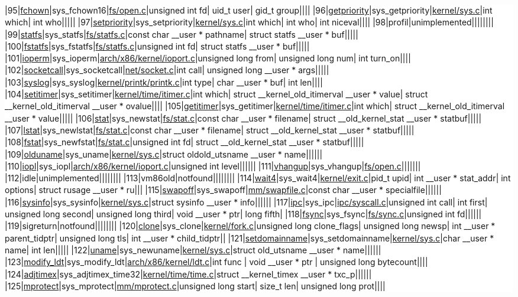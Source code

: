 |95|[fchown](https://man7.org/linux/man-pages/man2/fchown.2.html)|sys_fchown16|[fs/open.c](https://github.com/torvalds/linux/tree/master/fs/open.c)|unsigned int fd| uid_t user| gid_t group||||
|96|[getpriority](https://man7.org/linux/man-pages/man2/getpriority.2.html)|sys_getpriority|[kernel/sys.c](https://github.com/torvalds/linux/tree/master/kernel/sys.c)|int which| int who|||||
|97|[setpriority](https://man7.org/linux/man-pages/man2/setpriority.2.html)|sys_setpriority|[kernel/sys.c](https://github.com/torvalds/linux/tree/master/kernel/sys.c)|int which| int who| int niceval||||
|98|profil|unimplemented||||||||
|99|[statfs](https://man7.org/linux/man-pages/man2/statfs.2.html)|sys_statfs|[fs/statfs.c](https://github.com/torvalds/linux/tree/master/fs/statfs.c)|const char __user * pathname| struct statfs __user * buf|||||
|100|[fstatfs](https://man7.org/linux/man-pages/man2/fstatfs.2.html)|sys_fstatfs|[fs/statfs.c](https://github.com/torvalds/linux/tree/master/fs/statfs.c)|unsigned int fd| struct statfs __user * buf|||||
|101|[ioperm](https://man7.org/linux/man-pages/man2/ioperm.2.html)|sys_ioperm|[arch/x86/kernel/ioport.c](https://github.com/torvalds/linux/tree/master/arch/x86/kernel/ioport.c)|unsigned long from| unsigned long num| int turn_on||||
|102|[socketcall](https://man7.org/linux/man-pages/man2/socketcall.2.html)|sys_socketcall|[net/socket.c](https://github.com/torvalds/linux/tree/master/net/socket.c)|int call| unsigned long __user * args|||||
|103|[syslog](https://man7.org/linux/man-pages/man2/syslog.2.html)|sys_syslog|[kernel/printk/printk.c](https://github.com/torvalds/linux/tree/master/kernel/printk/printk.c)|int type| char __user * buf| int len||||
|104|[setitimer](https://man7.org/linux/man-pages/man2/setitimer.2.html)|sys_setitimer|[kernel/time/itimer.c](https://github.com/torvalds/linux/tree/master/kernel/time/itimer.c)|int which| struct __kernel_old_itimerval __user * value| struct __kernel_old_itimerval __user * ovalue||||
|105|[getitimer](https://man7.org/linux/man-pages/man2/getitimer.2.html)|sys_getitimer|[kernel/time/itimer.c](https://github.com/torvalds/linux/tree/master/kernel/time/itimer.c)|int which| struct __kernel_old_itimerval __user * value|||||
|106|[stat](https://man7.org/linux/man-pages/man2/stat.2.html)|sys_newstat|[fs/stat.c](https://github.com/torvalds/linux/tree/master/fs/stat.c)|const char __user * filename| struct __old_kernel_stat __user * statbuf|||||
|107|[lstat](https://man7.org/linux/man-pages/man2/lstat.2.html)|sys_newlstat|[fs/stat.c](https://github.com/torvalds/linux/tree/master/fs/stat.c)|const char __user * filename| struct __old_kernel_stat __user * statbuf|||||
|108|[fstat](https://man7.org/linux/man-pages/man2/fstat.2.html)|sys_newfstat|[fs/stat.c](https://github.com/torvalds/linux/tree/master/fs/stat.c)|unsigned int fd| struct __old_kernel_stat __user * statbuf|||||
|109|[olduname](https://man7.org/linux/man-pages/man2/olduname.2.html)|sys_uname|[kernel/sys.c](https://github.com/torvalds/linux/tree/master/kernel/sys.c)|struct oldold_utsname __user * name||||||
|110|[iopl](https://man7.org/linux/man-pages/man2/iopl.2.html)|sys_iopl|[arch/x86/kernel/ioport.c](https://github.com/torvalds/linux/tree/master/arch/x86/kernel/ioport.c)|unsigned int level||||||
|111|[vhangup](https://man7.org/linux/man-pages/man2/vhangup.2.html)|sys_vhangup|[fs/open.c](https://github.com/torvalds/linux/tree/master/fs/open.c)|||||||
|112|idle|unimplemented||||||||
|113|vm86old|notfound||||||||
|114|[wait4](https://man7.org/linux/man-pages/man2/wait4.2.html)|sys_wait4|[kernel/exit.c](https://github.com/torvalds/linux/tree/master/kernel/exit.c)|pid_t upid| int __user * stat_addr| int options| struct rusage __user * ru|||
|115|[swapoff](https://man7.org/linux/man-pages/man2/swapoff.2.html)|sys_swapoff|[mm/swapfile.c](https://github.com/torvalds/linux/tree/master/mm/swapfile.c)|const char __user * specialfile||||||
|116|[sysinfo](https://man7.org/linux/man-pages/man2/sysinfo.2.html)|sys_sysinfo|[kernel/sys.c](https://github.com/torvalds/linux/tree/master/kernel/sys.c)|struct sysinfo __user * info||||||
|117|[ipc](https://man7.org/linux/man-pages/man2/ipc.2.html)|sys_ipc|[ipc/syscall.c](https://github.com/torvalds/linux/tree/master/ipc/syscall.c)|unsigned int call| int first| unsigned long second| unsigned long third| void __user * ptr| long fifth|
|118|[fsync](https://man7.org/linux/man-pages/man2/fsync.2.html)|sys_fsync|[fs/sync.c](https://github.com/torvalds/linux/tree/master/fs/sync.c)|unsigned int fd||||||
|119|sigreturn|notfound||||||||
|120|[clone](https://man7.org/linux/man-pages/man2/clone.2.html)|sys_clone|[kernel/fork.c](https://github.com/torvalds/linux/tree/master/kernel/fork.c)|unsigned long clone_flags| unsigned long newsp| int __user * parent_tidptr| unsigned long tls| int __user * child_tidptr||
|121|[setdomainname](https://man7.org/linux/man-pages/man2/setdomainname.2.html)|sys_setdomainname|[kernel/sys.c](https://github.com/torvalds/linux/tree/master/kernel/sys.c)|char __user * name| int len|||||
|122|[uname](https://man7.org/linux/man-pages/man2/uname.2.html)|sys_newuname|[kernel/sys.c](https://github.com/torvalds/linux/tree/master/kernel/sys.c)|struct old_utsname __user * name||||||
|123|[modify_ldt](https://man7.org/linux/man-pages/man2/modify_ldt.2.html)|sys_modify_ldt|[arch/x86/kernel/ldt.c](https://github.com/torvalds/linux/tree/master/arch/x86/kernel/ldt.c)|int  func | void __user *  ptr | unsigned long  bytecount||||
|124|[adjtimex](https://man7.org/linux/man-pages/man2/adjtimex.2.html)|sys_adjtimex_time32|[kernel/time/time.c](https://github.com/torvalds/linux/tree/master/kernel/time/time.c)|struct __kernel_timex __user * txc_p||||||
|125|[mprotect](https://man7.org/linux/man-pages/man2/mprotect.2.html)|sys_mprotect|[mm/mprotect.c](https://github.com/torvalds/linux/tree/master/mm/mprotect.c)|unsigned long start| size_t len| unsigned long prot||||